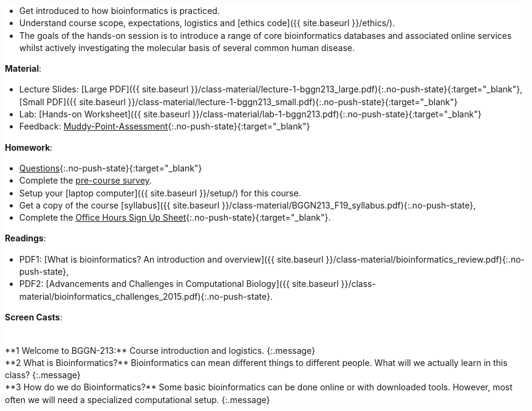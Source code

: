- Get introduced to how bioinformatics is practiced.  
- Understand course scope, expectations, logistics and [ethics code]({{ site.baseurl }}/ethics/).  
- The goals of the hands-on session is to introduce a range of core bioinformatics databases and associated online services whilst actively investigating the molecular basis of several common human disease.  


**Material**:
- Lecture Slides: [Large PDF]({{ site.baseurl }}/class-material/lecture-1-bggn213_large.pdf){:.no-push-state}{:target="_blank"}, [Small PDF]({{ site.baseurl }}/class-material/lecture-1-bggn213_small.pdf){:.no-push-state}{:target="_blank"}
- Lab: [Hands-on Worksheet]({{ site.baseurl }}/class-material/lab-1-bggn213.pdf){:.no-push-state}{:target="_blank"}
- Feedback: [Muddy-Point-Assessment](https://forms.gle/2YGfHU4y7JVyH4bt5){:.no-push-state}{:target="_blank"}

**Homework**:
- [Questions](https://forms.gle/83wFo4orukydNvDR7){:.no-push-state}{:target="_blank"}
- Complete the [pre-course survey](https://forms.gle/qeQL4BQNa71dCnLq7).  
- Setup your [laptop computer]({{ site.baseurl }}/setup/) for this course.  
- Get a copy of the course [syllabus]({{ site.baseurl }}/class-material/BGGN213_F19_syllabus.pdf){:.no-push-state},  
- Complete the [Office Hours Sign Up Sheet](https://doodle.com/poll/72hqd8ir3tv9ya38){:.no-push-state}{:target="_blank"}.  

**Readings**: 
  - PDF1: [What is bioinformatics? An introduction and overview]({{ site.baseurl }}/class-material/bioinformatics_review.pdf){:.no-push-state},  
  - PDF2: [Advancements and Challenges in Computational Biology]({{ site.baseurl }}/class-material/bioinformatics_challenges_2015.pdf){:.no-push-state}.  
  

  
**Screen Casts**:  

<br/>

<iframe width="560" height="315" src="https://www.youtube.com/embed/P2oSO7YPyfU?rel=0" frameborder="0" allowfullscreen></iframe>
**1 Welcome to BGGN-213:**
Course introduction and logistics.
{:.message}  

<br/>

<iframe width="560" height="315" src="https://www.youtube.com/embed/gJNXQfpErLY?rel=0" frameborder="0" allowfullscreen></iframe>
**2 What is Bioinformatics?**
Bioinformatics can mean different things to different people. What will we actually learn in this class?
{:.message}  

<br/>

<iframe width="560" height="315" src="https://www.youtube.com/embed/cCim7LrQZLY?rel=0" frameborder="0" allowfullscreen></iframe>
**3 How do we do Bioinformatics?**
Some basic bioinformatics can be done online or with downloaded tools. However, most often we will need a specialized computational setup.
{:.message}  

